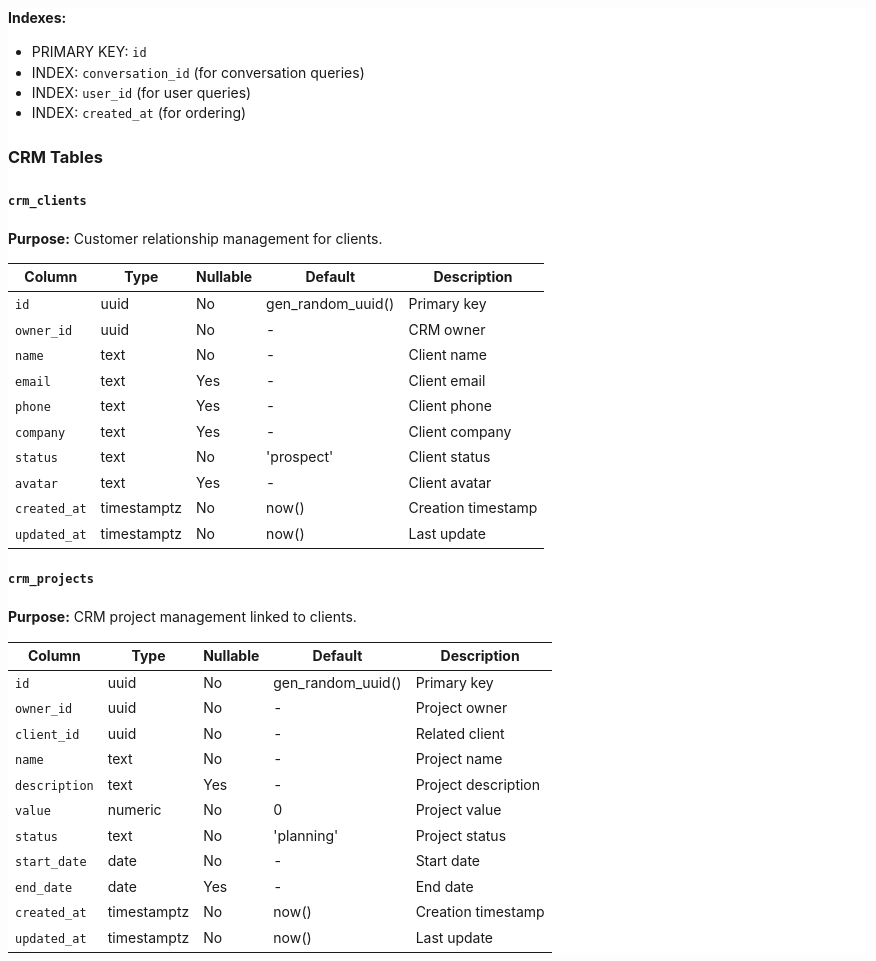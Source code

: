 **Indexes:**
- PRIMARY KEY: `id`
- INDEX: `conversation_id` (for conversation queries)
- INDEX: `user_id` (for user queries)
- INDEX: `created_at` (for ordering)

### CRM Tables

#### `crm_clients`
**Purpose:** Customer relationship management for clients.

| Column | Type | Nullable | Default | Description |
|--------|------|----------|---------|-------------|
| `id` | uuid | No | gen_random_uuid() | Primary key |
| `owner_id` | uuid | No | - | CRM owner |
| `name` | text | No | - | Client name |
| `email` | text | Yes | - | Client email |
| `phone` | text | Yes | - | Client phone |
| `company` | text | Yes | - | Client company |
| `status` | text | No | 'prospect' | Client status |
| `avatar` | text | Yes | - | Client avatar |
| `created_at` | timestamptz | No | now() | Creation timestamp |
| `updated_at` | timestamptz | No | now() | Last update |

#### `crm_projects`
**Purpose:** CRM project management linked to clients.

| Column | Type | Nullable | Default | Description |
|--------|------|----------|---------|-------------|
| `id` | uuid | No | gen_random_uuid() | Primary key |
| `owner_id` | uuid | No | - | Project owner |
| `client_id` | uuid | No | - | Related client |
| `name` | text | No | - | Project name |
| `description` | text | Yes | - | Project description |
| `value` | numeric | No | 0 | Project value |
| `status` | text | No | 'planning' | Project status |
| `start_date` | date | No | - | Start date |
| `end_date` | date | Yes | - | End date |
| `created_at` | timestamptz | No | now() | Creation timestamp |
| `updated_at` | timestamptz | No | now() | Last update |
